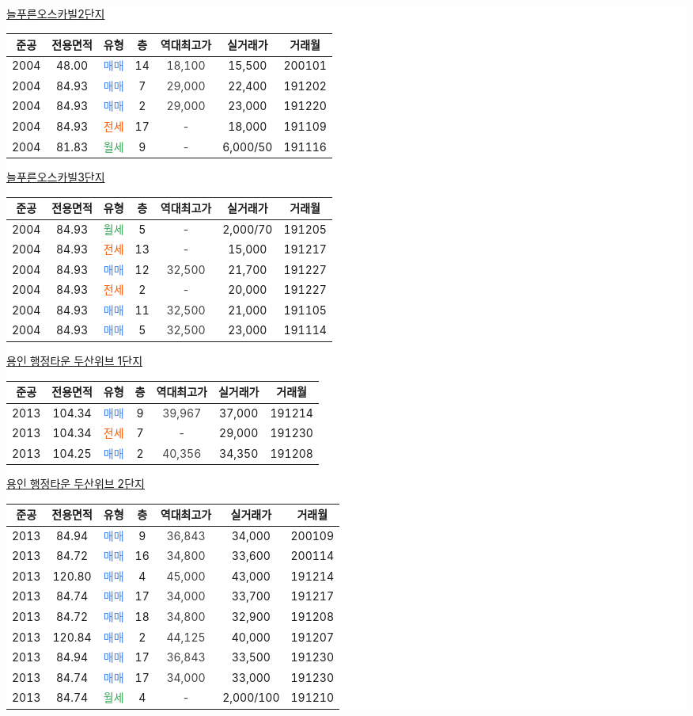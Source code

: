 [늘푸른오스카빌2단지](https://search.naver.com/search.naver?query=%EA%B2%BD%EA%B8%B0%EB%8F%84+%EC%9A%A9%EC%9D%B8%EC%8B%9C+%EC%B2%98%EC%9D%B8%EA%B5%AC+%EC%82%BC%EA%B0%80%EB%8F%99+%EB%8A%98%ED%91%B8%EB%A5%B8%EC%98%A4%EC%8A%A4%EC%B9%B4%EB%B9%8C2%EB%8B%A8%EC%A7%80)

|준공|전용면적|유형|층|역대최고가|실거래가|거래월|
|:---:|:---:|:---:|:---:|:---:|:---:|:---:|
|2004|48.00|<span style="color:#4285f3">매매</span>|14|<span style="color:#444444">18,100</span>|15,500|200101|
|2004|84.93|<span style="color:#4285f3">매매</span>|7|<span style="color:#444444">29,000</span>|22,400|191202|
|2004|84.93|<span style="color:#4285f3">매매</span>|2|<span style="color:#444444">29,000</span>|23,000|191220|
|2004|84.93|<span style="color:#ff5a00">전세</span>|17|<span style="color:#444444">-</span>|18,000|191109|
|2004|81.83|<span style="color:#34a853">월세</span>|9|<span style="color:#444444">-</span>|6,000/50|191116|

[늘푸른오스카빌3단지](https://search.naver.com/search.naver?query=%EA%B2%BD%EA%B8%B0%EB%8F%84+%EC%9A%A9%EC%9D%B8%EC%8B%9C+%EC%B2%98%EC%9D%B8%EA%B5%AC+%EC%82%BC%EA%B0%80%EB%8F%99+%EB%8A%98%ED%91%B8%EB%A5%B8%EC%98%A4%EC%8A%A4%EC%B9%B4%EB%B9%8C3%EB%8B%A8%EC%A7%80)

|준공|전용면적|유형|층|역대최고가|실거래가|거래월|
|:---:|:---:|:---:|:---:|:---:|:---:|:---:|
|2004|84.93|<span style="color:#34a853">월세</span>|5|<span style="color:#444444">-</span>|2,000/70|191205|
|2004|84.93|<span style="color:#ff5a00">전세</span>|13|<span style="color:#444444">-</span>|15,000|191217|
|2004|84.93|<span style="color:#4285f3">매매</span>|12|<span style="color:#444444">32,500</span>|21,700|191227|
|2004|84.93|<span style="color:#ff5a00">전세</span>|2|<span style="color:#444444">-</span>|20,000|191227|
|2004|84.93|<span style="color:#4285f3">매매</span>|11|<span style="color:#444444">32,500</span>|21,000|191105|
|2004|84.93|<span style="color:#4285f3">매매</span>|5|<span style="color:#444444">32,500</span>|23,000|191114|

[용인 행정타운 두산위브 1단지](https://search.naver.com/search.naver?query=%EA%B2%BD%EA%B8%B0%EB%8F%84+%EC%9A%A9%EC%9D%B8%EC%8B%9C+%EC%B2%98%EC%9D%B8%EA%B5%AC+%EC%82%BC%EA%B0%80%EB%8F%99+%EC%9A%A9%EC%9D%B8+%ED%96%89%EC%A0%95%ED%83%80%EC%9A%B4+%EB%91%90%EC%82%B0%EC%9C%84%EB%B8%8C+1%EB%8B%A8%EC%A7%80)

|준공|전용면적|유형|층|역대최고가|실거래가|거래월|
|:---:|:---:|:---:|:---:|:---:|:---:|:---:|
|2013|104.34|<span style="color:#4285f3">매매</span>|9|<span style="color:#444444">39,967</span>|37,000|191214|
|2013|104.34|<span style="color:#ff5a00">전세</span>|7|<span style="color:#444444">-</span>|29,000|191230|
|2013|104.25|<span style="color:#4285f3">매매</span>|2|<span style="color:#444444">40,356</span>|34,350|191208|

[용인 행정타운 두산위브 2단지](https://search.naver.com/search.naver?query=%EA%B2%BD%EA%B8%B0%EB%8F%84+%EC%9A%A9%EC%9D%B8%EC%8B%9C+%EC%B2%98%EC%9D%B8%EA%B5%AC+%EC%82%BC%EA%B0%80%EB%8F%99+%EC%9A%A9%EC%9D%B8+%ED%96%89%EC%A0%95%ED%83%80%EC%9A%B4+%EB%91%90%EC%82%B0%EC%9C%84%EB%B8%8C+2%EB%8B%A8%EC%A7%80)

|준공|전용면적|유형|층|역대최고가|실거래가|거래월|
|:---:|:---:|:---:|:---:|:---:|:---:|:---:|
|2013|84.94|<span style="color:#4285f3">매매</span>|9|<span style="color:#444444">36,843</span>|34,000|200109|
|2013|84.72|<span style="color:#4285f3">매매</span>|16|<span style="color:#444444">34,800</span>|33,600|200114|
|2013|120.80|<span style="color:#4285f3">매매</span>|4|<span style="color:#444444">45,000</span>|43,000|191214|
|2013|84.74|<span style="color:#4285f3">매매</span>|17|<span style="color:#444444">34,000</span>|33,700|191217|
|2013|84.72|<span style="color:#4285f3">매매</span>|18|<span style="color:#444444">34,800</span>|32,900|191208|
|2013|120.84|<span style="color:#4285f3">매매</span>|2|<span style="color:#444444">44,125</span>|40,000|191207|
|2013|84.94|<span style="color:#4285f3">매매</span>|17|<span style="color:#444444">36,843</span>|33,500|191230|
|2013|84.74|<span style="color:#4285f3">매매</span>|17|<span style="color:#444444">34,000</span>|33,000|191230|
|2013|84.74|<span style="color:#34a853">월세</span>|4|<span style="color:#444444">-</span>|2,000/100|191210|